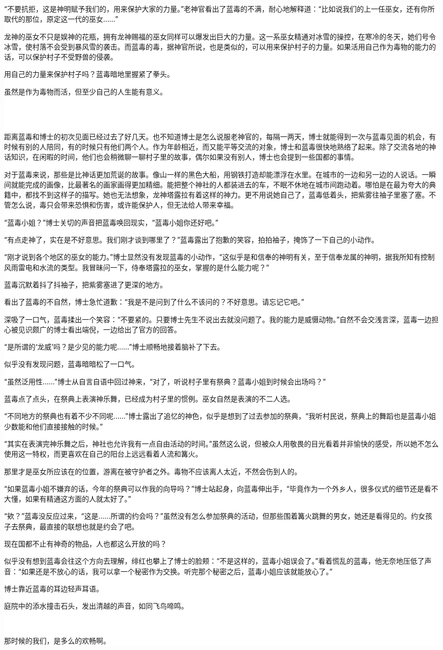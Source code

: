 “不要抗拒，这是神明赋予我们的，用来保护大家的力量。”老神官看出了蓝毒的不满，耐心地解释道：“比如说我们的上一任巫女，还有你所取代的那位，原定这一代的巫女……”

龙神的巫女不只是娱神的花瓶，拥有龙神赐福的巫女同样可以爆发出巨大的力量。这一系巫女精通对冰雪的操控，在寒冷的冬天，她们号令冰雪，使村落不会受到暴风雪的袭击。而蓝毒的毒，据神官所说，也是类似的，可以用来保护村子的力量。如果活用自己作为毒物的能力的话，可以保护村子不受野兽的侵袭。

用自己的力量来保护村子吗？蓝毒暗地里握紧了拳头。

虽然是作为毒物而活，但至少自己的人生能有意义。

 <br />

 <br />

距离蓝毒和博士的初次见面已经过去了好几天。也不知道博士是怎么说服老神官的，每隔一两天，博士就能得到一次与蓝毒见面的机会，有时候有别的人陪同，有的时候只有他们两个人。作为年龄相近，而又能平等交流的对象，博士和蓝毒很快地熟络了起来。除了交流各地的神话知识，在闲暇的时间，他们也会稍微聊一聊村子里的故事，偶尔如果没有别人，博士也会提到一些国都的事情。

对于蓝毒来说，那些是比神话更加荒诞的故事。像山一样的黑色大船，用钢铁打造却能漂浮在水里。在城市的一边和另一边的人说话。一瞬间就能完成的画像，比最著名的画家画得更加精细。能把整个神社的人都装进去的车，不眠不休地在城市间跑动着。哪怕是在最为夸大的典籍中，都找不到这样子的描写。她也无法想象，龙神塔露拉有着这样的神力。更不用说她自己了，蓝毒低着头，把紫雾往袖子里塞了塞。不管怎么说，毒只会带来恐惧和伤害，或许能保护人，但无法给人带来幸福。

“蓝毒小姐？”博士关切的声音把蓝毒唤回现实，“蓝毒小姐你还好吧。”

“有点走神了，实在是不好意思。我们刚才谈到哪里了？”蓝毒露出了抱歉的笑容，拍拍袖子，掩饰了一下自己的小动作。

“刚才说到各个地区的巫女的能力。”博士显然没有发现蓝毒的小动作，“这似乎是和信奉的神明有关，至于信奉龙属的神明，据我所知有控制风雨雷电和水流的类型。我冒昧问一下，侍奉塔露拉的巫女，掌握的是什么能力呢？”

蓝毒沉默着抖了抖袖子，把紫雾塞进了更深的地方。

看出了蓝毒的不自然，博士急忙道歉：“我是不是问到了什么不该问的？不好意思。请忘记它吧。”

深吸了一口气，蓝毒揉出一个笑容：“不要紧的。只要博士先生不说出去就没问题了。我的能力是威慑动物。”自然不会交浅言深，蓝毒一边担心被见识颇广的博士看出端倪，一边给出了官方的回答。

“是所谓的‘龙威’吗？是少见的能力呢……”博士顺畅地接着脑补了下去。

似乎没有发现问题，蓝毒暗暗松了一口气。

“虽然泛用性……”博士从自言自语中回过神来，“对了，听说村子里有祭典？蓝毒小姐到时候会出场吗？”

蓝毒点了点头，在祭典上表演神乐舞，已经成为村子里的惯例。巫女自然是表演的不二人选。

“不同地方的祭典也有着不少不同呢……”博士露出了追忆的神色，似乎是想到了过去参加的祭典，“我听村民说，祭典上的舞蹈也是蓝毒小姐少数能和他们直接接触的时候。”

“其实在表演完神乐舞之后，神社也允许我有一点自由活动的时间。”虽然这么说，但被众人用敬畏的目光看着并非愉快的感受，所以她不怎么使用这一特权，而更喜欢在自己的阳台上远远看着人流和篝火。

那里才是巫女所应该在的位置，游离在被守护者之外。毒物不应该离人太近，不然会伤到人的。

“如果蓝毒小姐不嫌弃的话，今年的祭典可以作我的向导吗？”博士站起身，向蓝毒伸出手，“毕竟作为一个外乡人，很多仪式的细节还是看不大懂，如果有精通这方面的人就太好了。”

“欸？”蓝毒没反应过来，“这是……所谓的约会吗？”虽然没有怎么参加祭典的活动，但那些围着篝火跳舞的男女，她还是看得见的。约女孩子去祭典，最直接的联想也就是约会了吧。

现在国都不止有神奇的物品，人也都这么开放的吗？

似乎没有想到蓝毒会往这个方向去理解，绯红也攀上了博士的脸颊：“不是这样的，蓝毒小姐误会了。”看着慌乱的蓝毒，他无奈地压低了声音：“如果还是不放心的话，我可以拿一个秘密作为交换。听完那个秘密之后，蓝毒小姐应该就能放心了。”

博士靠近蓝毒的耳边轻声耳语。

庭院中的添水撞击石头，发出清越的声音，如同飞鸟啼鸣。

 <br />

那时候的我们，是多么的欢畅啊。
